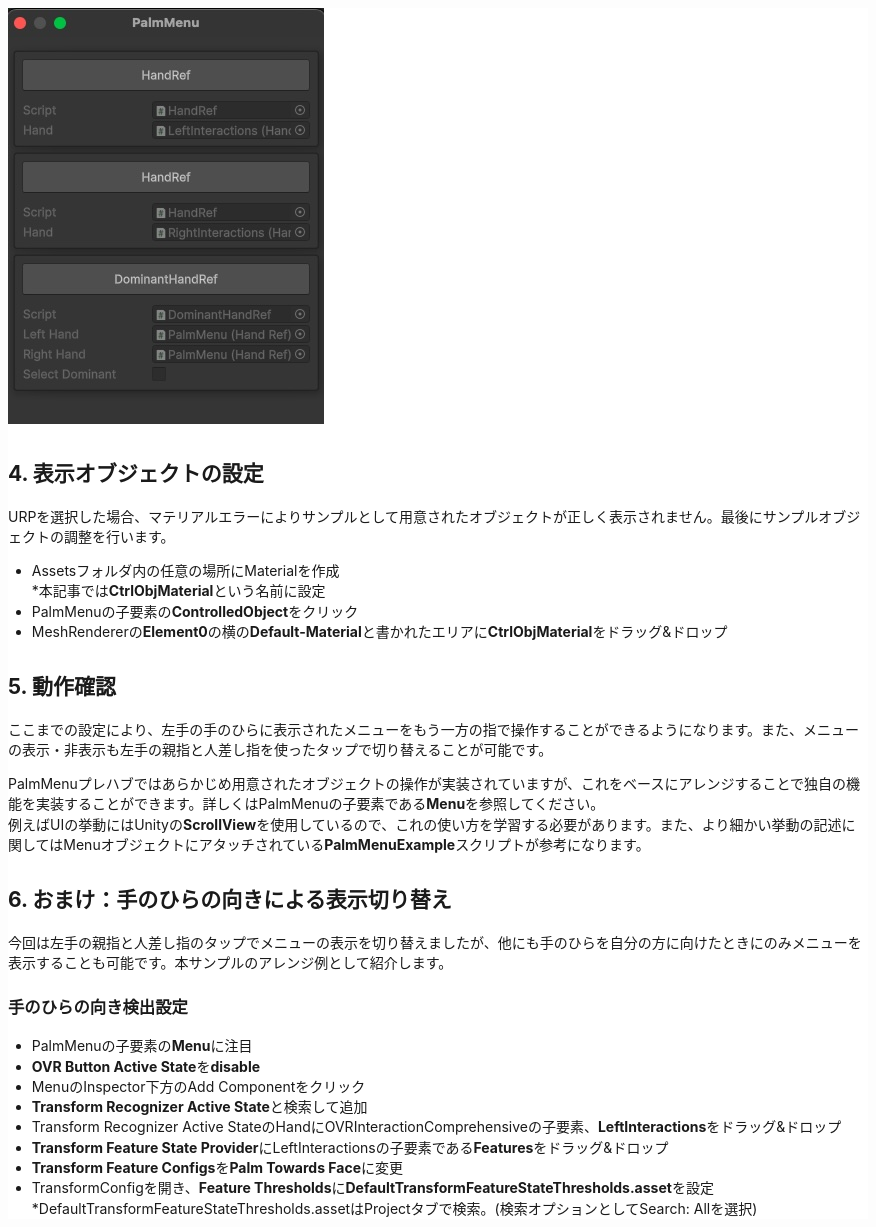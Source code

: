 ![HandRef選択ダイアログ](https://github.com/TakashiYoshinaga/MetaXR-SDK-Samples/blob/materials/Documents/materials/11/03.jpg?raw=true)

## 4. 表示オブジェクトの設定

URPを選択した場合、マテリアルエラーによりサンプルとして用意されたオブジェクトが正しく表示されません。最後にサンプルオブジェクトの調整を行います。

- Assetsフォルダ内の任意の場所にMaterialを作成  
  *本記事では**CtrlObjMaterial**という名前に設定
- PalmMenuの子要素の**ControlledObject**をクリック
- MeshRendererの**Element0**の横の**Default-Material**と書かれたエリアに**CtrlObjMaterial**をドラッグ&ドロップ

## 5. 動作確認

ここまでの設定により、左手の手のひらに表示されたメニューをもう一方の指で操作することができるようになります。また、メニューの表示・非表示も左手の親指と人差し指を使ったタップで切り替えることが可能です。

PalmMenuプレハブではあらかじめ用意されたオブジェクトの操作が実装されていますが、これをベースにアレンジすることで独自の機能を実装することができます。詳しくはPalmMenuの子要素である**Menu**を参照してください。  
例えばUIの挙動にはUnityの**ScrollView**を使用しているので、これの使い方を学習する必要があります。また、より細かい挙動の記述に関してはMenuオブジェクトにアタッチされている**PalmMenuExample**スクリプトが参考になります。

## 6. おまけ：手のひらの向きによる表示切り替え

今回は左手の親指と人差し指のタップでメニューの表示を切り替えましたが、他にも手のひらを自分の方に向けたときにのみメニューを表示することも可能です。本サンプルのアレンジ例として紹介します。

### 手のひらの向き検出設定

- PalmMenuの子要素の**Menu**に注目
- **OVR Button Active State**を**disable**
- MenuのInspector下方のAdd Componentをクリック
- **Transform Recognizer Active State**と検索して追加
- Transform Recognizer Active StateのHandにOVRInteractionComprehensiveの子要素、**LeftInteractions**をドラッグ&ドロップ
- **Transform Feature State Provider**にLeftInteractionsの子要素である**Features**をドラッグ&ドロップ
- **Transform Feature Configs**を**Palm Towards Face**に変更
- TransformConfigを開き、**Feature Thresholds**に**DefaultTransformFeatureStateThresholds.asset**を設定
*DefaultTransformFeatureStateThresholds.assetはProjectタブで検索。(検索オプションとしてSearch: Allを選択)
